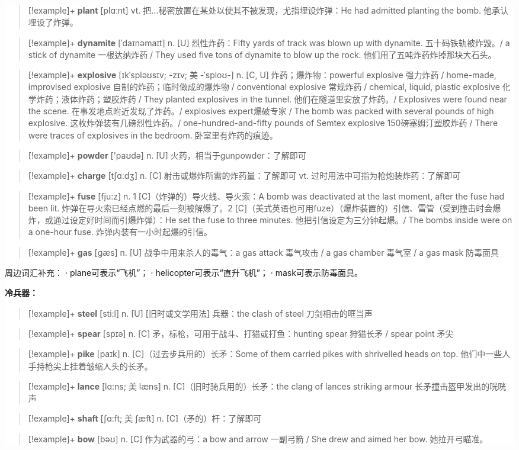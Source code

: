 >[!example]+ <span class="vocabulary">**plant**</span> [plɑːnt] 
> <span class="definition">vt. 把…秘密放置在某处以使其不被发现，尤指埋设炸弹：</span>He had admitted planting the bomb. 他承认埋设了炸弹。
           
>[!example]+ <span class="vocabulary">**dynamite**</span> [ˈdaɪnəmaɪt]
> <span class="definition">n. [U] 烈性炸药：</span>Fifty yards of track was blown up with dynamite. 五十码铁轨被炸毁。/ a stick of dynamite 一根达纳炸药 / They used five tons of dynamite to blow up the rock. 他们用了五吨炸药炸掉那块大石头。
           
>[!example]+ <span class="vocabulary">**explosive**</span> [ɪkˈspləʊsɪv; -zɪv; 美 -ˈsploʊ-]
> <span class="definition">n. [C, U] 炸药；爆炸物：</span>powerful explosive 强力炸药 / home-made, improvised explosive 自制的炸药；临时做成的爆炸物 / conventional explosive 常规炸药 / chemical, liquid, plastic explosive 化学炸药；液体炸药；塑胶炸药 / They planted explosives in the tunnel. 他们在隧道里安放了炸药。/ Explosives were found near the scene. 在事发地点附近发现了炸药。/ explosives expert爆破专家 / The bomb was packed with several pounds of high explosive. 这枚炸弹装有几磅烈性炸药。/ one-hundred-and-fifty pounds of Semtex explosive 150磅塞姆汀塑胶炸药 / There were traces of explosives in the bedroom. 卧室里有炸药的痕迹。

>[!example]+ <span class="vocabulary">**powder**</span> ['paʊdə] 
> <span class="definition">n. [U] 火药，相当于gunpowder：</span>了解即可

>[!example]+ <span class="vocabulary">**charge**</span> [tʃɑːdӡ] 
> <span class="definition">n. [C] 射击或爆炸所需的炸药量：</span>了解即可 <span class="definition">vt. 过时用法中可指为枪炮装炸药：</span>了解即可
           
>[!example]+ <span class="vocabulary">**fuse**</span> [fju:z]
> <span class="definition">n. 1 [C]（炸弹的）导火线、导火索：</span>A bomb was deactivated at the last moment, after the fuse had been lit. 炸弹在导火索已经点燃的最后一刻被解爆了。<span class="definition">2 [C]（美式英语也可用fuze）（爆炸装置的）引信、雷管（受到撞击时会爆炸，或通过设定好时间而引爆炸弹）：</span>He set the fuse to three minutes. 他把引信设定为三分钟起爆。/ The bombs inside were on a one-hour fuse. 炸弹内装有一小时起爆的引信。

>[!example]+ <span class="vocabulary">**gas**</span> [ɡæs] 
> <span class="definition">n. [U] 战争中用来杀人的毒气：</span>a gas attack 毒气攻击 / a gas chamber 毒气室 / a gas mask 防毒面具

周边词汇补充：
· plane可表示“飞机”；
· helicopter可表示“直升飞机”；
· mask可表示防毒面具。

<span class="category">**冷兵器：**</span>
>[!example]+ <span class="vocabulary">**steel**</span> [sti:l] 
> <span class="definition">n. [U] [旧时或文学用法] 兵器：</span>the clash of steel 刀剑相击的哐当声

>[!example]+ <span class="vocabulary">**spear**</span> [spɪə] 
> <span class="definition">n. [C] 矛，标枪，可用于战斗、打猎或打鱼：</span>hunting spear 狩猎长矛 / spear point 矛尖
           
>[!example]+ <span class="vocabulary">**pike**</span> [paɪk]
> <span class="definition">n. [C]（过去步兵用的）长矛：</span>Some of them carried pikes with shrivelled heads on top. 他们中一些人手持枪尖上挂着皱缩人头的长矛。           

>[!example]+ <span class="vocabulary">**lance**</span> [lɑ:ns; 美 læns]
> <span class="definition">n. [C]（旧时骑兵用的）长矛：</span>the clang of lances striking armour 长矛撞击盔甲发出的咣咣声
          
>[!example]+ <span class="vocabulary">**shaft**</span> [ʃɑ:ft; 美 ʃæft]
> <span class="definition">n. [C]（矛的）杆：</span>了解即可

>[!example]+ <span class="vocabulary">**bow**</span> [bəʊ] 
> <span class="definition">n. [C] 作为武器的弓：</span>a bow and arrow 一副弓箭 / She drew and aimed her bow. 她拉开弓瞄准。
